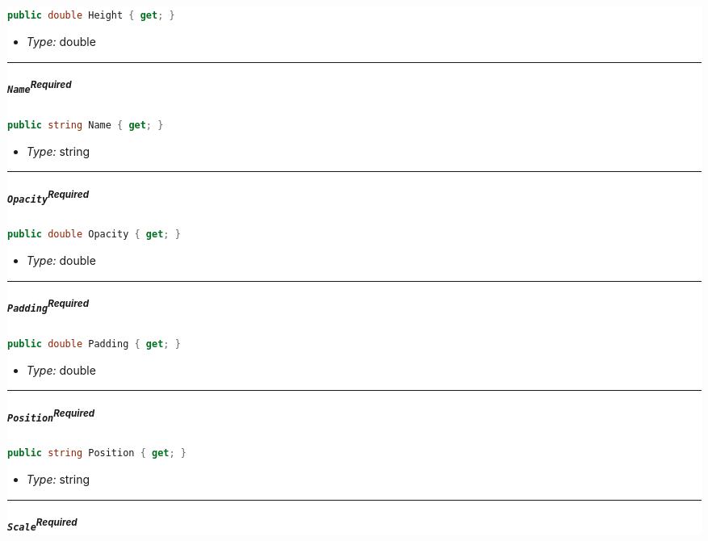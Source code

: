 ```csharp
public double Height { get; }
```

- *Type:* double

---

##### `Name`<sup>Required</sup> <a name="Name" id="@cdktf/provider-cloudflare.dataCloudflareStream.DataCloudflareStreamWatermarkOutputReference.property.name"></a>

```csharp
public string Name { get; }
```

- *Type:* string

---

##### `Opacity`<sup>Required</sup> <a name="Opacity" id="@cdktf/provider-cloudflare.dataCloudflareStream.DataCloudflareStreamWatermarkOutputReference.property.opacity"></a>

```csharp
public double Opacity { get; }
```

- *Type:* double

---

##### `Padding`<sup>Required</sup> <a name="Padding" id="@cdktf/provider-cloudflare.dataCloudflareStream.DataCloudflareStreamWatermarkOutputReference.property.padding"></a>

```csharp
public double Padding { get; }
```

- *Type:* double

---

##### `Position`<sup>Required</sup> <a name="Position" id="@cdktf/provider-cloudflare.dataCloudflareStream.DataCloudflareStreamWatermarkOutputReference.property.position"></a>

```csharp
public string Position { get; }
```

- *Type:* string

---

##### `Scale`<sup>Required</sup> <a name="Scale" id="@cdktf/provider-cloudflare.dataCloudflareStream.DataCloudflareStreamWatermarkOutputReference.property.scale"></a>
